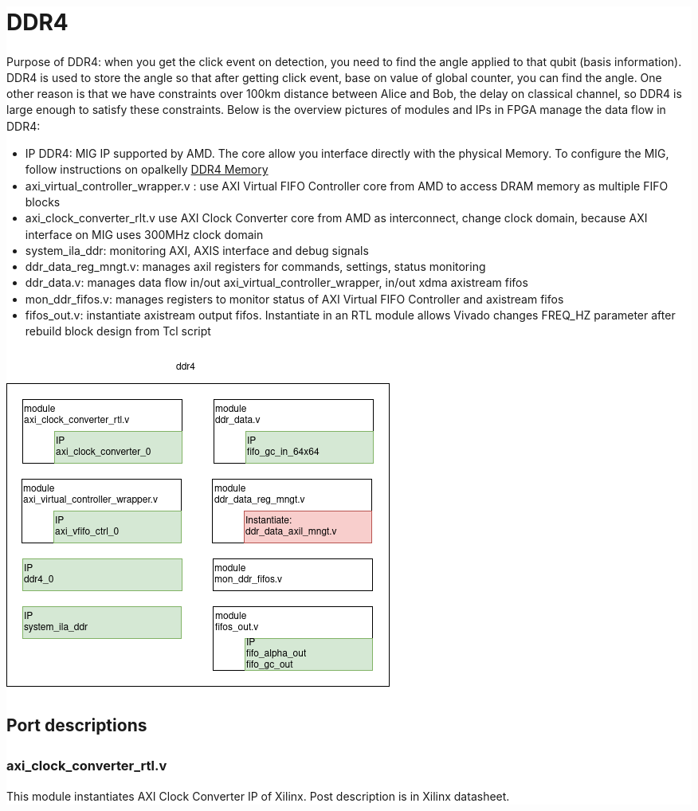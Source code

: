 # DDR4
 Purpose of DDR4: when you get the click event on detection, you need to find the angle applied to that qubit (basis information). DDR4 is used to store the angle so that after getting click event, base on value of global counter, you can find the angle. One other reason is that we have constraints over 100km distance between Alice and Bob, the delay on classical channel, so DDR4 is large enough to satisfy these constraints.
 Below is the overview pictures of modules and IPs in FPGA manage the data flow in DDR4:
 - IP DDR4: MIG IP supported by AMD. The core allow you interface directly with the physical Memory. To configure the MIG, follow instructions on opalkelly [DDR4 Memory](https://docs.opalkelly.com/xem8310/ddr4-memory/)
 - axi_virtual_controller_wrapper.v : use AXI Virtual FIFO Controller core from AMD to access DRAM memory as multiple FIFO blocks
 - axi_clock_converter_rlt.v use AXI Clock Converter core from AMD as interconnect, change clock domain, because AXI interface on MIG uses 300MHz clock domain
 - system_ila_ddr: monitoring AXI, AXIS interface and debug signals
 - ddr_data_reg_mngt.v: manages axil registers for commands, settings, status monitoring
 - ddr_data.v: manages data flow in/out axi_virtual_controller_wrapper, in/out xdma axistream fifos
 - mon_ddr_fifos.v: manages registers to monitor status of AXI Virtual FIFO Controller and axistream fifos
 - fifos_out.v: instantiate axistream output fifos. Instantiate in an RTL module allows Vivado changes FREQ_HZ parameter after rebuild block design from Tcl script 

![ddr4 overview](pics/ddr4_hier.png)

## Port descriptions
### axi_clock_converter_rtl.v
This module instantiates AXI Clock Converter IP of Xilinx. Post description is in Xilinx datasheet.
